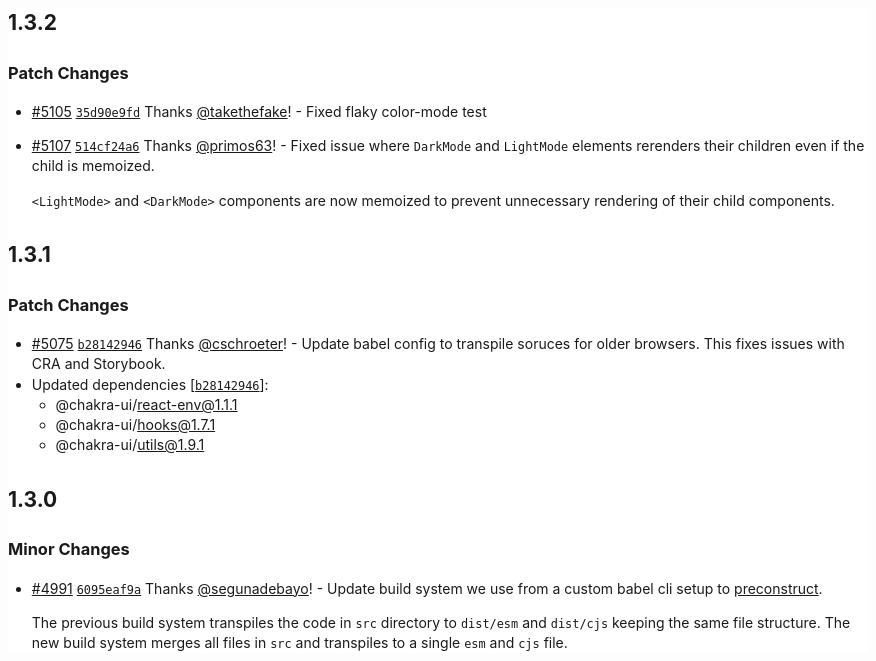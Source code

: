 ## 1.3.2

### Patch Changes

- [#5105](https://github.com/chakra-ui/chakra-ui/pull/5105)
  [`35d90e9fd`](https://github.com/chakra-ui/chakra-ui/commit/35d90e9fd7c1df59a8882b8c68283ff7a026541b)
  Thanks [@takethefake](https://github.com/takethefake)! - Fixed flaky
  color-mode test

* [#5107](https://github.com/chakra-ui/chakra-ui/pull/5107)
  [`514cf24a6`](https://github.com/chakra-ui/chakra-ui/commit/514cf24a62b13a9c2a9ad64806f00b0a4cbe540e)
  Thanks [@primos63](https://github.com/primos63)! - Fixed issue where
  `DarkMode` and `LightMode` elements rerenders their children even if the child
  is memoized.

  `<LightMode>` and `<DarkMode>` components are now memoized to prevent
  unnecessary rendering of their child components.

## 1.3.1

### Patch Changes

- [#5075](https://github.com/chakra-ui/chakra-ui/pull/5075)
  [`b28142946`](https://github.com/chakra-ui/chakra-ui/commit/b281429462a099b7fd7f9352e837cd28d1a2da0e)
  Thanks [@cschroeter](https://github.com/cschroeter)! - Update babel config to
  transpile soruces for older browsers. This fixes issues with CRA and
  Storybook.
- Updated dependencies
  [[`b28142946`](https://github.com/chakra-ui/chakra-ui/commit/b281429462a099b7fd7f9352e837cd28d1a2da0e)]:
  - @chakra-ui/react-env@1.1.1
  - @chakra-ui/hooks@1.7.1
  - @chakra-ui/utils@1.9.1

## 1.3.0

### Minor Changes

- [#4991](https://github.com/chakra-ui/chakra-ui/pull/4991)
  [`6095eaf9a`](https://github.com/chakra-ui/chakra-ui/commit/6095eaf9ac64a7e4d9f934bcb530bae2a92111a6)
  Thanks [@segunadebayo](https://github.com/segunadebayo)! - Update build system
  we use from a custom babel cli setup to
  [preconstruct](https://preconstruct.tools/).

  The previous build system transpiles the code in `src` directory to `dist/esm`
  and `dist/cjs` keeping the same file structure. The new build system merges
  all files in `src` and transpiles to a single `esm` and `cjs` file.
